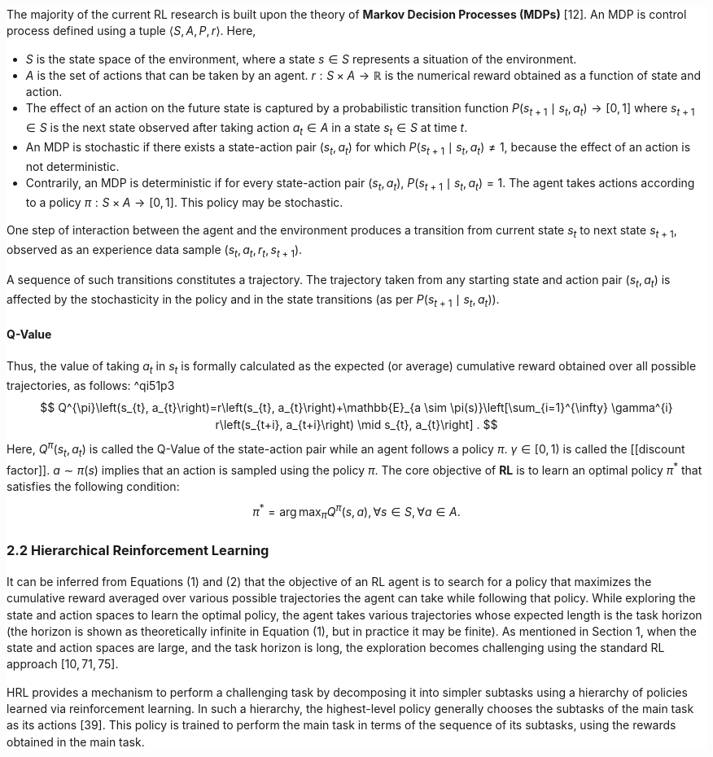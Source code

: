 The majority of the current RL research is built upon the theory of **Markov Decision Processes (MDPs)** [12].  An MDP is control process defined using a tuple $\langle S, A, P, r\rangle$. 
Here, 
- $S$ is the state space of the environment, where a state $s \in S$ represents a situation of the environment. 
- $A$ is the set of actions that can be taken by an agent. $r: S \times A \rightarrow \mathbb{R}$ is the numerical reward obtained as a function of state and action. 
- The effect of an action on the future state is captured by a probabilistic transition function $P\left(s_{t+1} \mid s_{t}, a_{t}\right) \rightarrow[0,1]$ where $s_{t+1} \in S$ is the next state observed after taking action $a_{t} \in A$ in a state $s_{t} \in S$ at time $t$. 
- An MDP is stochastic if there exists a state-action pair $\left(s_{t}, a_{t}\right)$ for which $P\left(s_{t+1} \mid s_{t}, a_{t}\right) \neq 1$, because the effect of an action is not deterministic. 
- Contrarily, an MDP is deterministic if for every state-action pair $\left(s_{t}, a_{t}\right)$, $P\left(s_{t+1} \mid s_{t}, a_{t}\right)=1$. The agent takes actions according to a policy $\pi: S \times A \rightarrow[0,1]$. This policy may be stochastic.

One step of interaction between the agent and the environment produces a transition from current state $s_{t}$ to next state $s_{t+1}$, observed as an experience data sample $\left(s_{t}, a_{t}, r_{t}, s_{t+1}\right)$. 

A sequence of such transitions constitutes a trajectory. The trajectory taken from any starting state and action pair $\left(s_{t}, a_{t}\right)$ is affected by the stochasticity in the policy and in the state transitions (as per $\left.P\left(s_{t+1} \mid s_{t}, a_{t}\right)\right)$. 
#### Q-Value
Thus, the value of taking $a_{t}$ in $s_{t}$ is formally calculated as the expected (or average) cumulative reward obtained over all possible trajectories, as follows: ^qi51p3
$$
Q^{\pi}\left(s_{t}, a_{t}\right)=r\left(s_{t}, a_{t}\right)+\mathbb{E}_{a \sim \pi(s)}\left[\sum_{i=1}^{\infty} \gamma^{i} r\left(s_{t+i}, a_{t+i}\right) \mid s_{t}, a_{t}\right] .
$$
Here, $Q^{\pi}\left(s_{t}, a_{t}\right)$ is called the Q-Value of the state-action pair while an agent follows a policy $\pi$. $\gamma \in[0,1)$ is called the [[discount factor]]. $a \sim \pi(s)$ implies that an action is sampled using the policy $\pi$. The core objective of $\mathbf{R L}$ is to learn an optimal policy $\pi^{*}$ that satisfies the following condition:
$$
\pi^{*}=\arg \max _{\pi} Q^{\pi}(s, a), \forall s \in S, \forall a \in A .
$$

### 2.2 Hierarchical Reinforcement Learning
It can be inferred from Equations (1) and (2) that the objective of an RL agent is to search for a policy that maximizes the cumulative reward averaged over various possible trajectories the agent can take while following that policy. While exploring the state and action spaces to learn the optimal policy, the agent takes various trajectories whose expected length is the task horizon (the horizon is shown as theoretically infinite in Equation (1), but in practice it may be finite). As mentioned in Section 1, when the state and action spaces are large, and the task horizon is long, the exploration becomes challenging using the standard RL approach $[10,71,75]$.

HRL provides a mechanism to perform a challenging task by decomposing it into simpler subtasks using a hierarchy of policies learned via reinforcement learning. In such a hierarchy, the highest-level policy generally chooses the subtasks of the main task as its actions [39]. This policy is trained to perform the main task in terms of the sequence of its subtasks, using the rewards obtained in the main task. 
